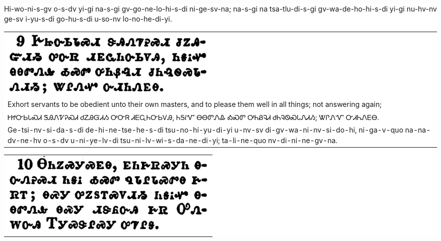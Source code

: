 <tr class="even">
<td>Hi-wo-ni-s-gv o-s-dv yi-gi na-s-gi gv-go-ne-lo-hi-s-di ni-ge-sv-na; na-s-gi na tsa-tlu-di-s-gi gv-wa-de-ho-hi-s-di yi-gi nu-hv-nv ge-sv i-yu-s-di go-hu-s-di u-so-nv lo-no-he-di-yi.</td>
</tr>
</tbody>
</table>

<table>
<tbody>
<tr class="odd">
<td><a href="170209.png"><img src="170209.png" width="400" /></a></td>
</tr>
<tr class="even">
<td>Exhort servants to be obedient unto their own masters, and to please them well in all things; not answering again;</td>
</tr>
<tr class="odd">
<td>ᎨᏥᏅᏏᏓᏍᏗ ᏕᎯᏁᏤᎮᏍᏗ ᏧᏃᎯᏳᏗᏱ ᎤᏅᏒ ᏗᎬᏩᏂᏅᏏᏙᎯ, ᏂᎦᎥᏉ ᎾᎾᏛᏁᎲ ᎣᏍᏛ ᎤᏂᏰᎸᏗ ᏧᏂᎸᏫᏍᏓᏁᏗᏱ; ᏔᎵᏁᏉ ᏅᏗᏂᏁᎬᎾ.</td>
</tr>
<tr class="even">
<td>Ge-tsi-nv-si-da-s-di de-hi-ne-tse-he-s-di tsu-no-hi-yu-di-yi u-nv-sv di-gv-wa-ni-nv-si-do-hi, ni-ga-v-quo na-na-dv-ne-hv o-s-dv u-ni-ye-lv-di tsu-ni-lv-wi-s-da-ne-di-yi; ta-li-ne-quo nv-di-ni-ne-gv-na.</td>
</tr>
</tbody>
</table>

<table>
<tbody>
<tr class="odd">
<td><a href="170210.png"><img src="170210.png" width="400" /></a></td>
</tr>
<tr class="even">